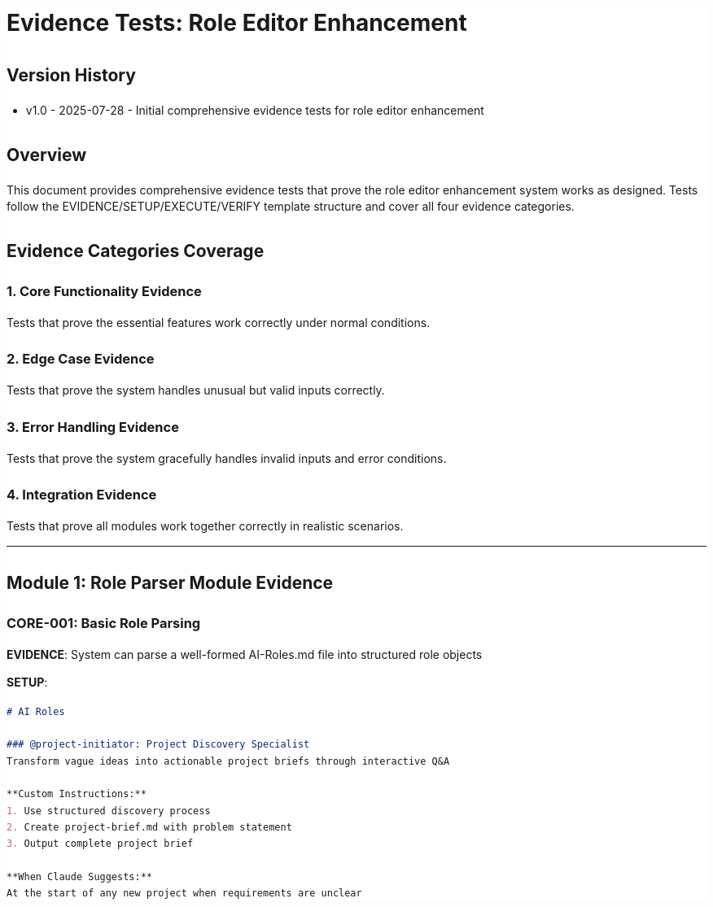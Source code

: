 # Evidence Tests: Role Editor Enhancement

## Version History
- v1.0 - 2025-07-28 - Initial comprehensive evidence tests for role editor enhancement

## Overview
This document provides comprehensive evidence tests that prove the role editor enhancement system works as designed. Tests follow the EVIDENCE/SETUP/EXECUTE/VERIFY template structure and cover all four evidence categories.

## Evidence Categories Coverage

### 1. Core Functionality Evidence
Tests that prove the essential features work correctly under normal conditions.

### 2. Edge Case Evidence  
Tests that prove the system handles unusual but valid inputs correctly.

### 3. Error Handling Evidence
Tests that prove the system gracefully handles invalid inputs and error conditions.

### 4. Integration Evidence
Tests that prove all modules work together correctly in realistic scenarios.

---

## Module 1: Role Parser Module Evidence

### CORE-001: Basic Role Parsing
**EVIDENCE**: System can parse a well-formed AI-Roles.md file into structured role objects

**SETUP**:
```markdown
# AI Roles

### @project-initiator: Project Discovery Specialist
Transform vague ideas into actionable project briefs through interactive Q&A

**Custom Instructions:**
1. Use structured discovery process
2. Create project-brief.md with problem statement
3. Output complete project brief

**When Claude Suggests:**
At the start of any new project when requirements are unclear
```
